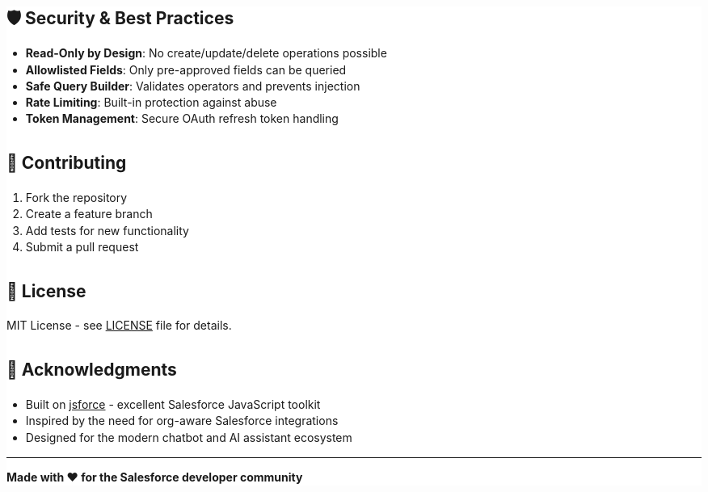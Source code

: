 ## 🛡️ Security & Best Practices

- **Read-Only by Design**: No create/update/delete operations possible
- **Allowlisted Fields**: Only pre-approved fields can be queried
- **Safe Query Builder**: Validates operators and prevents injection
- **Rate Limiting**: Built-in protection against abuse
- **Token Management**: Secure OAuth refresh token handling

## 🤝 Contributing

1. Fork the repository
2. Create a feature branch
3. Add tests for new functionality  
4. Submit a pull request

## 📄 License

MIT License - see [LICENSE](LICENSE) file for details.

## 🙏 Acknowledgments

- Built on [jsforce](https://jsforce.github.io/) - excellent Salesforce JavaScript toolkit
- Inspired by the need for org-aware Salesforce integrations
- Designed for the modern chatbot and AI assistant ecosystem

---

**Made with ❤️ for the Salesforce developer community**
